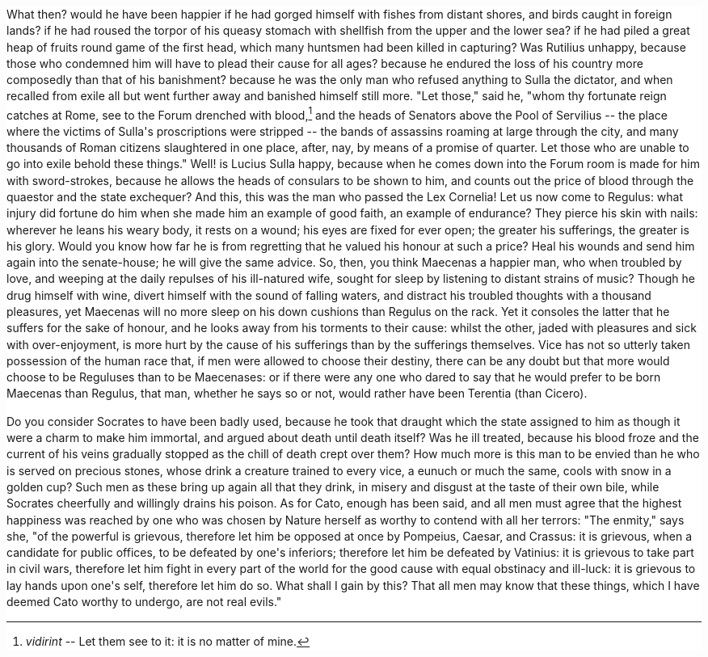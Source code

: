 What then? would he have been happier if he had gorged himself with fishes from distant shores, and birds caught in foreign lands? if he had roused the torpor of his queasy stomach with shellfish from the upper and the lower sea? if he had piled a great heap of fruits round game of the first head, which many huntsmen had been killed in capturing?
Was Rutilius unhappy, because those who condemned him will have to plead their cause for all ages? because he endured the loss of his country more composedly than that of his banishment? because he was the only man who refused anything to Sulla the dictator, and when recalled from exile all but went further away and banished himself still more.
"Let those," said he, "whom thy fortunate reign catches at Rome, see to the Forum drenched with blood,[^3] and the heads of Senators above the Pool of Servilius -- the place where the victims of Sulla's proscriptions were stripped -- the bands of assassins roaming at large through the city, and many thousands of Roman citizens slaughtered in one place, after, nay, by means of a promise of quarter.
Let those who are unable to go into exile behold these things."
Well! is Lucius Sulla happy, because when he comes down into the Forum room is made for him with sword-strokes, because he allows the heads of consulars to be shown to him, and counts out the price of blood through the quaestor and the state exchequer?
And this, this was the man who passed the Lex Cornelia!
Let us now come to Regulus: what injury did fortune do him when she made him an example of good faith, an example of endurance?
They pierce his skin with nails: wherever he leans his weary body, it rests on a wound; his eyes are fixed for ever open; the greater his sufferings, the greater is his glory.
Would you know how far he is from regretting that he valued his honour at such a price?
Heal his wounds and send him again into the senate-house; he will give the same advice.
So, then, you think Maecenas a happier man, who when troubled by love, and weeping at the daily repulses of his ill-natured wife, sought for sleep by listening to distant strains of music?
Though he drug himself with wine, divert himself with the sound of falling waters, and distract his troubled thoughts with a thousand pleasures, yet Maecenas will no more sleep on his down cushions than Regulus on the rack.
Yet it consoles the latter that he suffers for the sake of honour, and he looks away from his torments to their cause: whilst the other, jaded with pleasures and sick with over-enjoyment, is more hurt by the cause of his sufferings than by the sufferings themselves.
Vice has not so utterly taken possession of the human race that, if men were allowed to choose their destiny, there can be any doubt but that more would choose to be Reguluses than to be Maecenases: or if there were any one who dared to say that he would prefer to be born Maecenas than Regulus, that man, whether he says so or not, would rather have been Terentia (than Cicero).

Do you consider Socrates to have been badly used, because he took that draught which the state assigned to him as though it were a charm to make him immortal, and argued about death until death itself?
Was he ill treated, because his blood froze and the current of his veins gradually stopped as the chill of death crept over them?
How much more is this man to be envied than he who is served on precious stones, whose drink a creature trained to every vice, a eunuch or much the same, cools with snow in a golden cup?
Such men as these bring up again all that they drink, in misery and disgust at the taste of their own bile, while Socrates cheerfully and willingly drains his poison.
As for Cato, enough has been said, and all men must agree that the highest happiness was reached by one who was chosen by Nature herself as worthy to contend with all her terrors: "The enmity," says she, "of the powerful is grievous, therefore let him be opposed at once by Pompeius, Caesar, and Crassus: it is grievous, when a candidate for public offices, to be defeated by one's inferiors; therefore let him be defeated by Vatinius: it is grievous to take part in civil wars, therefore let him fight in every part of the world for the good cause with equal obstinacy and ill-luck: it is grievous to lay hands upon one's self, therefore let him do so.
What shall I gain by this?
That all men may know that these things, which I have deemed Cato worthy to undergo, are not real evils."


[^1]: *honestior* is opposed to the gladiator -- the loftier the station of the combatant. The Gracchus of Juvenal, Sat. ii. and viii., illustrates the passage.
[^2]: *par*, a technical term in the language of sport (*worthy* of such a spectator).
[^3]: *vidirint* -- Let them see to it: it is no matter of mine.
[^4]: That is, to triumph over. "Two spears were set upright .... and a third was fastened across them at the top; and through this gateway the vanquished army marched out, as a token that they had been conquered in war, and owed their lives to the enemy's mercy. It was no peculiar insult devised for this occasion, but a common usage, so far as appears, in similar cases; like the modern ceremony of piling arms when a garrison or army surrender themselves as prisoners of war." -- Arnold's *History of Rome*, ch. xxxi.
[^5]: He was a "mirmillo," a kind of gladiator who was armed with a Gaulish helmet.
[^6]: *e lorica*.
[^7]: The lines occur in Ovid's Metamorphoses, ii. 63. Phoebus is telling Phaethon how to drive the chariot of the Sun.
[^8]: Compare Walter Scott: "All .... must have felt that but for the dictates of religion, or the natural recoil of the mind from the idea of dissolution, there have been times when they would have been willing to throw away life as a child does a broken toy. I am sure I know one who has often felt so. O God! what are we? -- Lords of nature? -- Why, a tile drops from a house-top, which an elephant would not feel more than a sheet of pasteboard, and there lies his lordship. Or something of inconceivably minute origin, the pressure of a bone, or the inflammation of a particle of the brain takes place, and the emblem of the Deity destroys himself or someone else. We hold our health and our reason on terms slighter than anyone would desire, were it in their choice, to hold an Irish cabin." -- Lockhart's *Life of Sir Walter Scott*, vol. vii., p. 11.